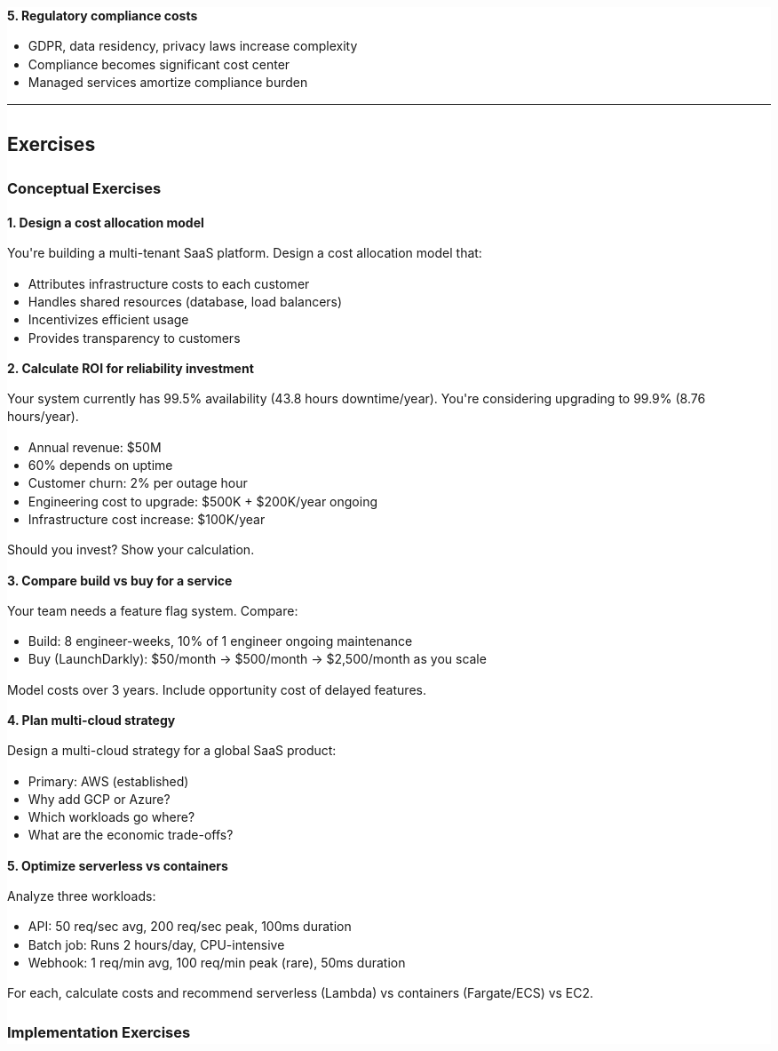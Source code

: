 **5. Regulatory compliance costs**
- GDPR, data residency, privacy laws increase complexity
- Compliance becomes significant cost center
- Managed services amortize compliance burden

---

## Exercises

### Conceptual Exercises

**1. Design a cost allocation model**

You're building a multi-tenant SaaS platform. Design a cost allocation model that:
- Attributes infrastructure costs to each customer
- Handles shared resources (database, load balancers)
- Incentivizes efficient usage
- Provides transparency to customers

**2. Calculate ROI for reliability investment**

Your system currently has 99.5% availability (43.8 hours downtime/year). You're considering upgrading to 99.9% (8.76 hours/year).
- Annual revenue: $50M
- 60% depends on uptime
- Customer churn: 2% per outage hour
- Engineering cost to upgrade: $500K + $200K/year ongoing
- Infrastructure cost increase: $100K/year

Should you invest? Show your calculation.

**3. Compare build vs buy for a service**

Your team needs a feature flag system. Compare:
- Build: 8 engineer-weeks, 10% of 1 engineer ongoing maintenance
- Buy (LaunchDarkly): $50/month → $500/month → $2,500/month as you scale

Model costs over 3 years. Include opportunity cost of delayed features.

**4. Plan multi-cloud strategy**

Design a multi-cloud strategy for a global SaaS product:
- Primary: AWS (established)
- Why add GCP or Azure?
- Which workloads go where?
- What are the economic trade-offs?

**5. Optimize serverless vs containers**

Analyze three workloads:
- API: 50 req/sec avg, 200 req/sec peak, 100ms duration
- Batch job: Runs 2 hours/day, CPU-intensive
- Webhook: 1 req/min avg, 100 req/min peak (rare), 50ms duration

For each, calculate costs and recommend serverless (Lambda) vs containers (Fargate/ECS) vs EC2.

### Implementation Exercises
